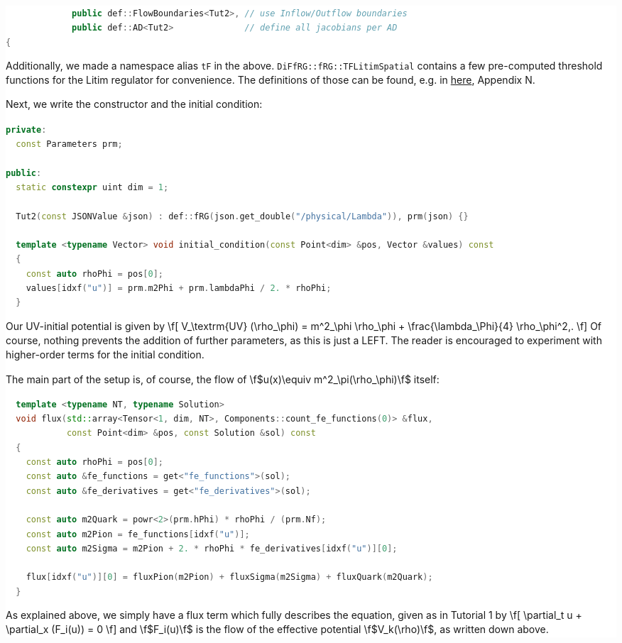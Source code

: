 ```Cpp
             public def::FlowBoundaries<Tut2>, // use Inflow/Outflow boundaries
             public def::AD<Tut2>              // define all jacobians per AD
{
```
Additionally, we made a namespace alias `tF` in the above. `DiFfRG::fRG::TFLitimSpatial` contains a few pre-computed threshold functions for the Litim regulator for convenience. The definitions of those can be found, e.g. in [here](https://arxiv.org/abs/1909.02991), Appendix N.

Next, we write the constructor and the initial condition:
```Cpp
private:
  const Parameters prm;

public:
  static constexpr uint dim = 1;

  Tut2(const JSONValue &json) : def::fRG(json.get_double("/physical/Lambda")), prm(json) {}

  template <typename Vector> void initial_condition(const Point<dim> &pos, Vector &values) const
  {
    const auto rhoPhi = pos[0];
    values[idxf("u")] = prm.m2Phi + prm.lambdaPhi / 2. * rhoPhi;
  }
```
Our UV-initial potential is given by
\f[
  V_\textrm{UV} (\rho_\phi) = m^2_\phi \rho_\phi + \frac{\lambda_\Phi}{4} \rho_\phi^2\,.
\f]
Of course, nothing prevents the addition of further parameters, as this is just a LEFT. The reader is encouraged to experiment with higher-order terms for the initial condition.

The main part of the setup is, of course, the flow of \f$u(x)\equiv m^2_\pi(\rho_\phi)\f$ itself:
```Cpp
  template <typename NT, typename Solution> 
  void flux(std::array<Tensor<1, dim, NT>, Components::count_fe_functions(0)> &flux,
            const Point<dim> &pos, const Solution &sol) const
  {
    const auto rhoPhi = pos[0];
    const auto &fe_functions = get<"fe_functions">(sol);
    const auto &fe_derivatives = get<"fe_derivatives">(sol);

    const auto m2Quark = powr<2>(prm.hPhi) * rhoPhi / (prm.Nf);
    const auto m2Pion = fe_functions[idxf("u")];
    const auto m2Sigma = m2Pion + 2. * rhoPhi * fe_derivatives[idxf("u")][0];

    flux[idxf("u")][0] = fluxPion(m2Pion) + fluxSigma(m2Sigma) + fluxQuark(m2Quark);
  }
```
As explained above, we simply have a flux term which fully describes the equation, given as in Tutorial 1 by
\f[
  \partial_t u + \partial_x (F_i(u)) = 0
\f]
and \f$F_i(u)\f$ is the flow of the effective potential \f$V_k(\rho)\f$, as written down above.

